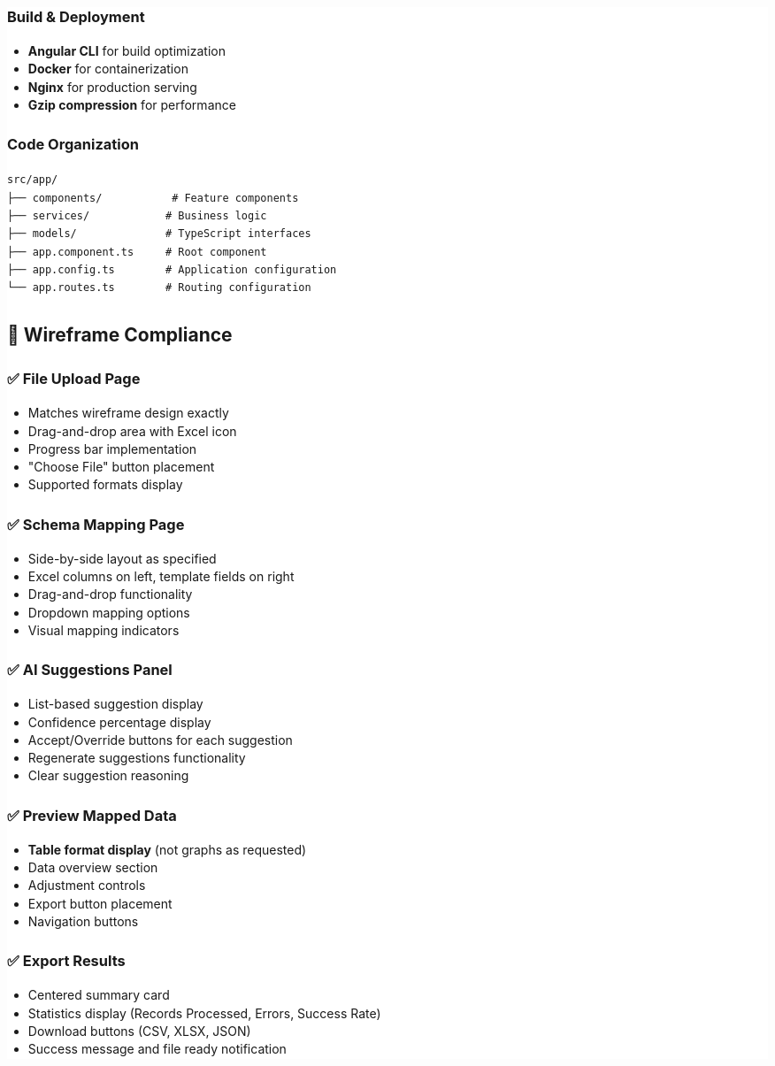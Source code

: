 ### Build & Deployment
- **Angular CLI** for build optimization
- **Docker** for containerization
- **Nginx** for production serving
- **Gzip compression** for performance

### Code Organization
```
src/app/
├── components/           # Feature components
├── services/            # Business logic
├── models/              # TypeScript interfaces
├── app.component.ts     # Root component
├── app.config.ts        # Application configuration
└── app.routes.ts        # Routing configuration
```

## 🎯 Wireframe Compliance

### ✅ File Upload Page
- Matches wireframe design exactly
- Drag-and-drop area with Excel icon
- Progress bar implementation
- "Choose File" button placement
- Supported formats display

### ✅ Schema Mapping Page
- Side-by-side layout as specified
- Excel columns on left, template fields on right
- Drag-and-drop functionality
- Dropdown mapping options
- Visual mapping indicators

### ✅ AI Suggestions Panel
- List-based suggestion display
- Confidence percentage display
- Accept/Override buttons for each suggestion
- Regenerate suggestions functionality
- Clear suggestion reasoning

### ✅ Preview Mapped Data
- **Table format display** (not graphs as requested)
- Data overview section
- Adjustment controls
- Export button placement
- Navigation buttons

### ✅ Export Results
- Centered summary card
- Statistics display (Records Processed, Errors, Success Rate)
- Download buttons (CSV, XLSX, JSON)
- Success message and file ready notification
